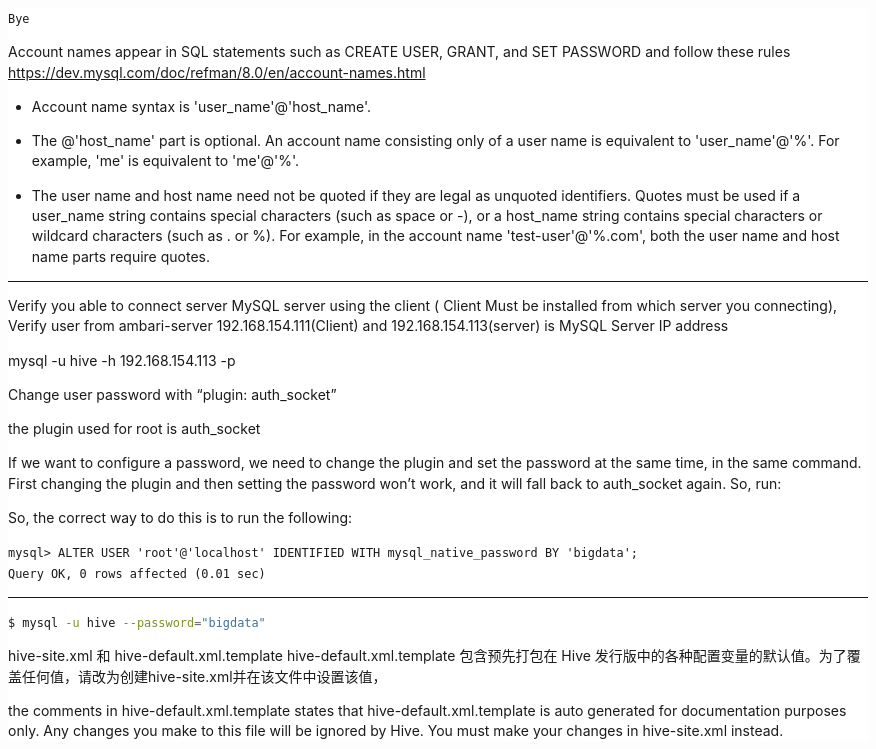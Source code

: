 ```MySQL
Bye
```

Account names appear in SQL statements such as CREATE USER, GRANT, and SET PASSWORD and follow these rules
https://dev.mysql.com/doc/refman/8.0/en/account-names.html

- Account name syntax is 'user_name'@'host_name'.

- The @'host_name' part is optional. An account name consisting only of a user name is equivalent to 'user_name'@'%'. For example, 'me' is equivalent to 'me'@'%'.

- The user name and host name need not be quoted if they are legal as unquoted identifiers. Quotes must be used if a user_name string contains special characters (such as space or -), or a host_name string contains special characters or wildcard characters (such as . or %). For example, in the account name 'test-user'@'%.com', both the user name and host name parts require quotes.


---
Verify you able to connect server MySQL server using the client ( Client Must be installed from which server you connecting), Verify user from ambari-server 192.168.154.111(Client) and 192.168.154.113(server) is MySQL Server IP address

mysql -u hive -h 192.168.154.113 -p


Change user password with “plugin: auth_socket”

 the plugin used for root  is auth_socket

If we want to configure a password, we need to change the plugin and set the password at the same time, in the same command. First changing the plugin and then setting the password won’t work, and it will fall back to auth_socket again. So, run:

So, the correct way to do this is to run the following:


```mysql
mysql> ALTER USER 'root'@'localhost' IDENTIFIED WITH mysql_native_password BY 'bigdata';
Query OK, 0 rows affected (0.01 sec)

```
---







```bash
$ mysql -u hive --password="bigdata"
```





hive-site.xml 和 hive-default.xml.template
hive-default.xml.template 包含预先打包在 Hive 发行版中的各种配置变量的默认值。为了覆盖任何值，请改为创建hive-site.xml并在该文件中设置该值，


the comments in hive-default.xml.template states that
hive-default.xml.template is auto generated for documentation purposes only. Any changes you make to this file will be ignored by Hive.  You must make your changes in hive-site.xml instead.
